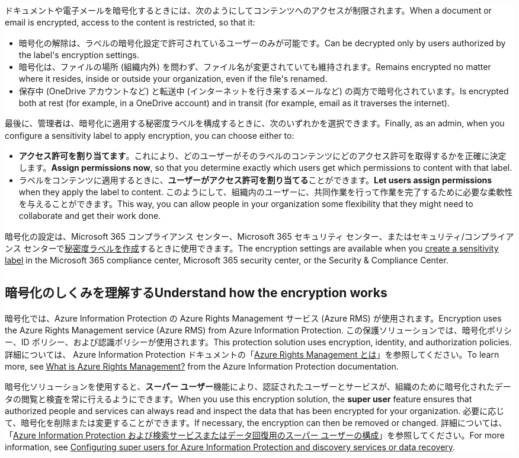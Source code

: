 <span data-ttu-id="59a18-111">ドキュメントや電子メールを暗号化するときには、次のようにしてコンテンツへのアクセスが制限されます。</span><span class="sxs-lookup"><span data-stu-id="59a18-111">When a document or email is encrypted, access to the content is restricted, so that it:</span></span>

- <span data-ttu-id="59a18-112">暗号化の解除は、ラベルの暗号化設定で許可されているユーザーのみが可能です。</span><span class="sxs-lookup"><span data-stu-id="59a18-112">Can be decrypted only by users authorized by the label's encryption settings.</span></span>
- <span data-ttu-id="59a18-113">暗号化は、ファイルの場所 (組織内外) を問わず、ファイル名が変更されていても維持されます。</span><span class="sxs-lookup"><span data-stu-id="59a18-113">Remains encrypted no matter where it resides, inside or outside your organization, even if the file's renamed.</span></span>
- <span data-ttu-id="59a18-114">保存中 (OneDrive アカウントなど) と転送中 (インターネットを行き来するメールなど) の両方で暗号化されています。</span><span class="sxs-lookup"><span data-stu-id="59a18-114">Is encrypted both at rest (for example, in a OneDrive account) and in transit (for example, email as it traverses the internet).</span></span>

<span data-ttu-id="59a18-115">最後に、管理者は、暗号化に適用する秘密度ラベルを構成するときに、次のいずれかを選択できます。</span><span class="sxs-lookup"><span data-stu-id="59a18-115">Finally, as an admin, when you configure a sensitivity label to apply encryption, you can choose either to:</span></span>

- <span data-ttu-id="59a18-116">**アクセス許可を割り当てます**。これにより、どのユーザーがそのラベルのコンテンツにどのアクセス許可を取得するかを正確に決定します。</span><span class="sxs-lookup"><span data-stu-id="59a18-116">**Assign permissions now**, so that you determine exactly which users get which permissions to content with that label.</span></span>
- <span data-ttu-id="59a18-117">ラベルをコンテンツに適用するときに、**ユーザーがアクセス許可を割り当てる**ことができます。</span><span class="sxs-lookup"><span data-stu-id="59a18-117">**Let users assign permissions** when they apply the label to content.</span></span> <span data-ttu-id="59a18-118">このようにして、組織内のユーザーに、共同作業を行って作業を完了するために必要な柔軟性を与えることができます。</span><span class="sxs-lookup"><span data-stu-id="59a18-118">This way, you can allow people in your organization some flexibility that they might need to collaborate and get their work done.</span></span>

<span data-ttu-id="59a18-119">暗号化の設定は、Microsoft 365 コンプライアンス センター、Microsoft 365 セキュリティ センター、またはセキュリティ/コンプライアンス センターで[秘密度ラベルを作成](create-sensitivity-labels.md)するときに使用できます。</span><span class="sxs-lookup"><span data-stu-id="59a18-119">The encryption settings are available when you [create a sensitivity label](create-sensitivity-labels.md) in the Microsoft 365 compliance center, Microsoft 365 security center, or the Security & Compliance Center.</span></span>

## <a name="understand-how-the-encryption-works"></a><span data-ttu-id="59a18-120">暗号化のしくみを理解する</span><span class="sxs-lookup"><span data-stu-id="59a18-120">Understand how the encryption works</span></span>

<span data-ttu-id="59a18-121">暗号化では、Azure Information Protection の Azure Rights Management サービス (Azure RMS) が使用されます。</span><span class="sxs-lookup"><span data-stu-id="59a18-121">Encryption uses the Azure Rights Management service (Azure RMS) from Azure Information Protection.</span></span> <span data-ttu-id="59a18-122">この保護ソリューションでは、暗号化ポリシー、ID ポリシー、および認識ポリシーが使用されます。</span><span class="sxs-lookup"><span data-stu-id="59a18-122">This protection solution uses encryption, identity, and authorization policies.</span></span> <span data-ttu-id="59a18-123">詳細については、 Azure Information Protection ドキュメントの「[Azure Rights Management とは](https://docs.microsoft.com/azure/information-protection/what-is-azure-rms)」を参照してください。</span><span class="sxs-lookup"><span data-stu-id="59a18-123">To learn more, see [What is Azure Rights Management?](https://docs.microsoft.com/azure/information-protection/what-is-azure-rms) from the Azure Information Protection documentation.</span></span> 

<span data-ttu-id="59a18-124">暗号化ソリューションを使用すると、**スーパー ユーザー**機能により、認証されたユーザーとサービスが、組織のために暗号化されたデータの閲覧と検査を常に行えるようにできます。</span><span class="sxs-lookup"><span data-stu-id="59a18-124">When you use this encryption solution, the **super user** feature ensures that authorized people and services can always read and inspect the data that has been encrypted for your organization.</span></span> <span data-ttu-id="59a18-125">必要に応じて、暗号化を削除または変更することができます。</span><span class="sxs-lookup"><span data-stu-id="59a18-125">If necessary, the encryption can then be removed or changed.</span></span> <span data-ttu-id="59a18-126">詳細については、「[Azure Information Protection および検索サービスまたはデータ回復用のスーパー ユーザーの構成](https://docs.microsoft.com/azure/information-protection/configure-super-users)」を参照してください。</span><span class="sxs-lookup"><span data-stu-id="59a18-126">For more information, see [Configuring super users for Azure Information Protection and discovery services or data recovery](https://docs.microsoft.com/azure/information-protection/configure-super-users).</span></span>
